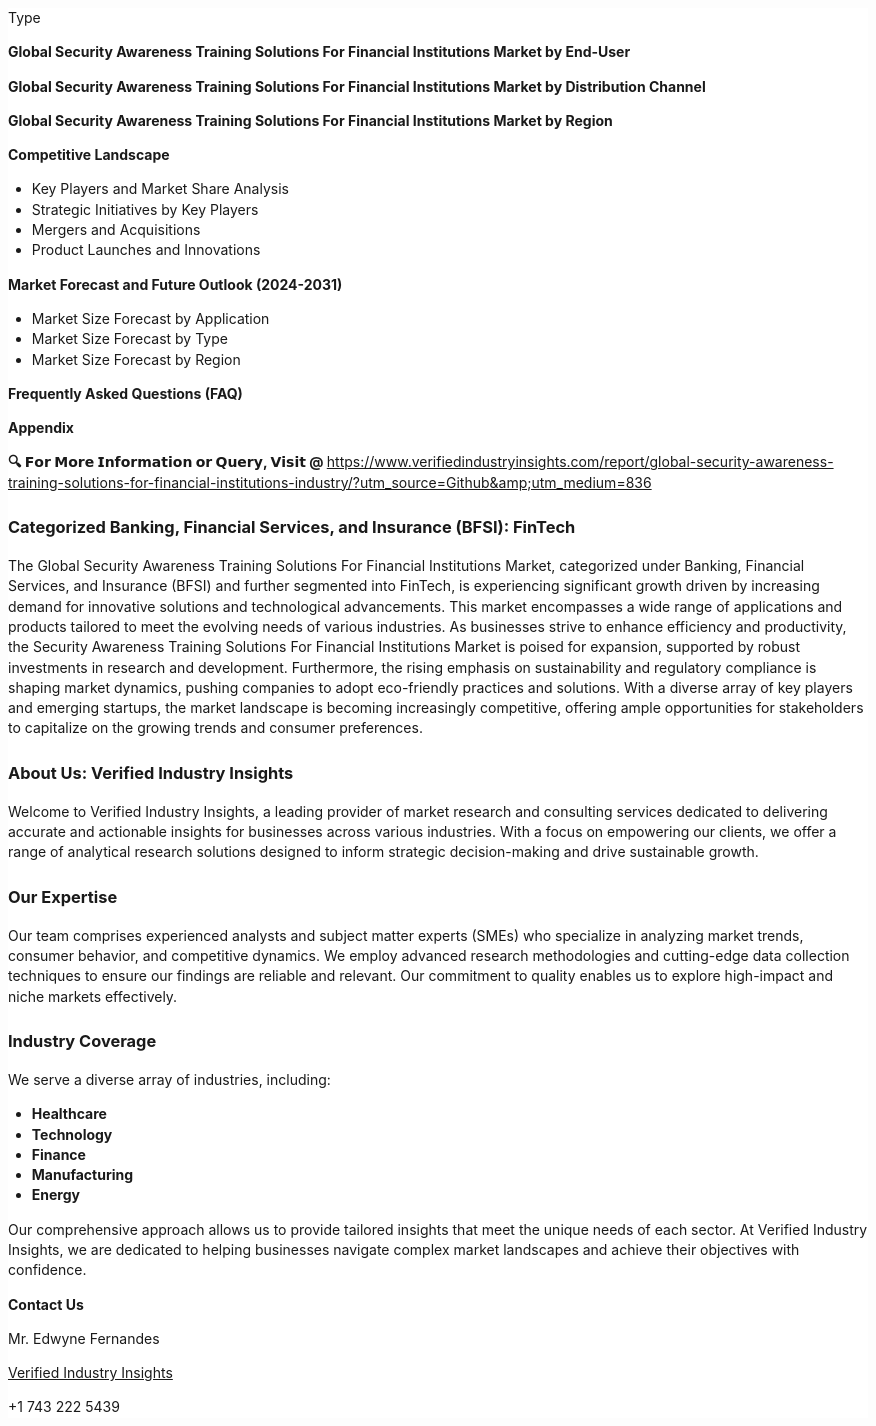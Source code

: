 Type</strong></p><p><strong>Global Security Awareness Training Solutions For Financial Institutions Market by End-User</strong></p><p><strong>Global Security Awareness Training Solutions For Financial Institutions Market by Distribution Channel</strong></p><p><strong>Global Security Awareness Training Solutions For Financial Institutions Market by Region</strong></p><p><strong>Competitive Landscape</strong></p><ul><li>Key Players and Market Share Analysis</li><li>Strategic Initiatives by Key Players</li><li>Mergers and Acquisitions</li><li>Product Launches and Innovations</li></ul><p><strong>Market Forecast and Future Outlook (2024-2031)</strong></p><ul><li>Market Size Forecast by Application</li><li>Market Size Forecast by Type</li><li>Market Size Forecast by Region</li></ul><p><strong>Frequently Asked Questions (FAQ)</strong></p><p><strong>Appendix<br /></strong></p><p><strong>🔍 𝗙𝗼𝗿 𝗠𝗼𝗿𝗲 𝗜𝗻𝗳𝗼𝗿𝗺𝗮𝘁𝗶𝗼𝗻 𝗼𝗿 𝗤𝘂𝗲𝗿𝘆, 𝗩𝗶𝘀𝗶𝘁 @ </strong><a href="https://www.verifiedindustryinsights.com/report/global-security-awareness-training-solutions-for-financial-institutions-industry/?utm_source=Github&amp;utm_medium=836">https://www.verifiedindustryinsights.com/report/global-security-awareness-training-solutions-for-financial-institutions-industry/?utm_source=Github&amp;utm_medium=836</a>&nbsp;</p><h3>Categorized Banking, Financial Services, and Insurance (BFSI): FinTech </h3><p>The Global Security Awareness Training Solutions For Financial Institutions Market, categorized under Banking, Financial Services, and Insurance (BFSI) and further segmented into FinTech, is experiencing significant growth driven by increasing demand for innovative solutions and technological advancements. This market encompasses a wide range of applications and products tailored to meet the evolving needs of various industries. As businesses strive to enhance efficiency and productivity, the Security Awareness Training Solutions For Financial Institutions Market is poised for expansion, supported by robust investments in research and development. Furthermore, the rising emphasis on sustainability and regulatory compliance is shaping market dynamics, pushing companies to adopt eco-friendly practices and solutions. With a diverse array of key players and emerging startups, the market landscape is becoming increasingly competitive, offering ample opportunities for stakeholders to capitalize on the growing trends and consumer preferences.</p><h3>About Us: Verified Industry Insights</h3><p>Welcome to Verified Industry Insights, a leading provider of market research and consulting services dedicated to delivering accurate and actionable insights for businesses across various industries. With a focus on empowering our clients, we offer a range of analytical research solutions designed to inform strategic decision-making and drive sustainable growth.</p><h3>Our Expertise</h3><p>Our team comprises experienced analysts and subject matter experts (SMEs) who specialize in analyzing market trends, consumer behavior, and competitive dynamics. We employ advanced research methodologies and cutting-edge data collection techniques to ensure our findings are reliable and relevant. Our commitment to quality enables us to explore high-impact and niche markets effectively.</p><h3>Industry Coverage</h3><p>We serve a diverse array of industries, including:</p><ul><li><strong>Healthcare</strong></li><li><strong>Technology</strong></li><li><strong>Finance</strong></li><li><strong>Manufacturing</strong></li><li><strong>Energy</strong></li></ul><p>Our comprehensive approach allows us to provide tailored insights that meet the unique needs of each sector. At Verified Industry Insights, we are dedicated to helping businesses navigate complex market landscapes and achieve their objectives with confidence.</p><p><strong>Contact Us</strong></p><p>Mr. Edwyne Fernandes</p><p><a href="https://www.verifiedindustryinsights.com/">Verified Industry Insights</a></p><p>+1 743 222 5439</p>
